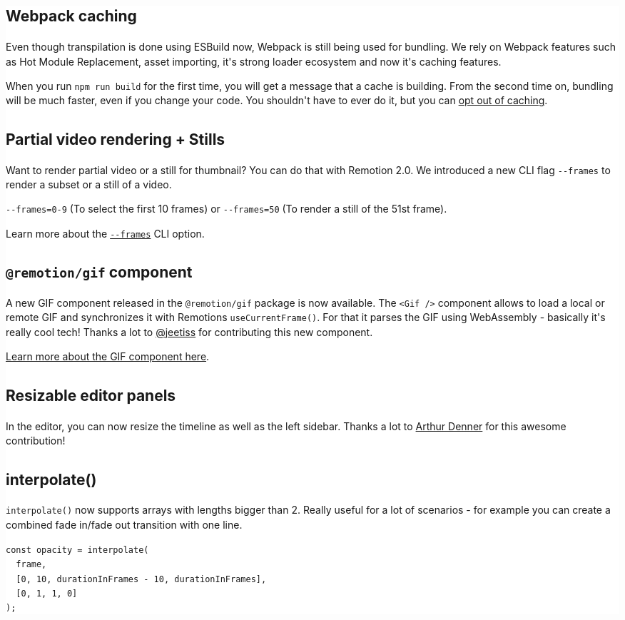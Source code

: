 ## Webpack caching

Even though transpilation is done using ESBuild now, Webpack is still being used for bundling. We rely on Webpack features such as Hot Module Replacement, asset importing, it's strong loader ecosystem and now it's caching features.

When you run `npm run build` for the first time, you will get a message that a cache is building. From the second time on, bundling will be much faster, even if you change your code. You shouldn't have to ever do it, but you can [opt out of caching](/docs/config#setcachingenabled).

## Partial video rendering + Stills

Want to render partial video or a still for thumbnail? You can do that with Remotion 2.0. We introduced a new CLI flag `--frames` to render a subset or a still of a video.

`--frames=0-9` (To select the first 10 frames) or `--frames=50` (To render a still of the 51st frame).

Learn more about the [`--frames`](/docs/config#setframerange) CLI option.

## `@remotion/gif` component

<div>
  <video width="100%" height="100%" controls playsInline autoPlay muted loop>
    <source src="/img/gif.mp4" type="video/mp4" />
  </video>
</div>

A new GIF component released in the `@remotion/gif` package is now available. The `<Gif />` component allows to load a local or remote GIF and synchronizes it with Remotions `useCurrentFrame()`. For that it parses the GIF using WebAssembly - basically it's really cool tech! Thanks a lot to [@jeetiss](https://github.com/jeetiss) for contributing this new component.

[Learn more about the GIF component here](/docs/gif).

## Resizable editor panels

<div>
  <video width="100%" height="100%" controls playsInline autoPlay muted loop>
    <source src="/img/resizeable.mp4" type="video/mp4" />
  </video>
</div>

In the editor, you can now resize the timeline as well as the left sidebar. Thanks a lot to [Arthur Denner](https://github.com/arthurdenner) for this awesome contribution!

## interpolate()

`interpolate()` now supports arrays with lengths bigger than 2. Really useful for a lot of scenarios - for example you can create a combined fade in/fade out transition with one line.

```tsx
const opacity = interpolate(
  frame,
  [0, 10, durationInFrames - 10, durationInFrames],
  [0, 1, 1, 0]
);
```
